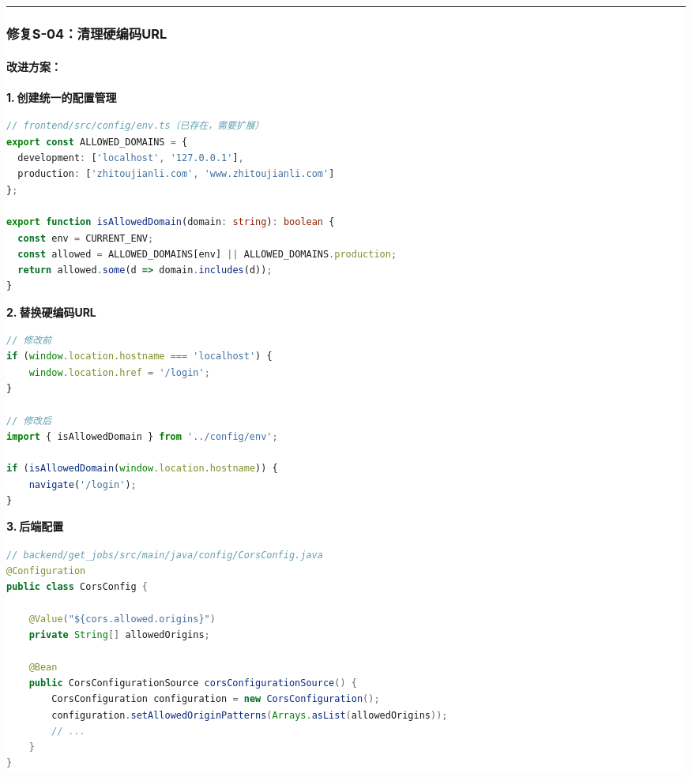 
---

### 修复S-04：清理硬编码URL

#### 改进方案：

**1. 创建统一的配置管理**
```typescript
// frontend/src/config/env.ts（已存在，需要扩展）
export const ALLOWED_DOMAINS = {
  development: ['localhost', '127.0.0.1'],
  production: ['zhitoujianli.com', 'www.zhitoujianli.com']
};

export function isAllowedDomain(domain: string): boolean {
  const env = CURRENT_ENV;
  const allowed = ALLOWED_DOMAINS[env] || ALLOWED_DOMAINS.production;
  return allowed.some(d => domain.includes(d));
}
```

**2. 替换硬编码URL**
```typescript
// 修改前
if (window.location.hostname === 'localhost') {
    window.location.href = '/login';
}

// 修改后
import { isAllowedDomain } from '../config/env';

if (isAllowedDomain(window.location.hostname)) {
    navigate('/login');
}
```

**3. 后端配置**
```java
// backend/get_jobs/src/main/java/config/CorsConfig.java
@Configuration
public class CorsConfig {

    @Value("${cors.allowed.origins}")
    private String[] allowedOrigins;

    @Bean
    public CorsConfigurationSource corsConfigurationSource() {
        CorsConfiguration configuration = new CorsConfiguration();
        configuration.setAllowedOriginPatterns(Arrays.asList(allowedOrigins));
        // ...
    }
}
```
